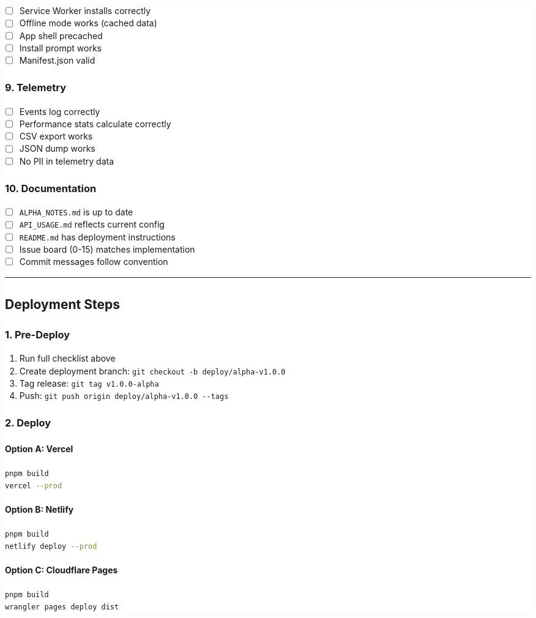 - [ ] Service Worker installs correctly
- [ ] Offline mode works (cached data)
- [ ] App shell precached
- [ ] Install prompt works
- [ ] Manifest.json valid

### 9. Telemetry

- [ ] Events log correctly
- [ ] Performance stats calculate correctly
- [ ] CSV export works
- [ ] JSON dump works
- [ ] No PII in telemetry data

### 10. Documentation

- [ ] `ALPHA_NOTES.md` is up to date
- [ ] `API_USAGE.md` reflects current config
- [ ] `README.md` has deployment instructions
- [ ] Issue board (0-15) matches implementation
- [ ] Commit messages follow convention

---

## Deployment Steps

### 1. Pre-Deploy

1. Run full checklist above
2. Create deployment branch: `git checkout -b deploy/alpha-v1.0.0`
3. Tag release: `git tag v1.0.0-alpha`
4. Push: `git push origin deploy/alpha-v1.0.0 --tags`

### 2. Deploy

#### Option A: Vercel

```bash
pnpm build
vercel --prod
```

#### Option B: Netlify

```bash
pnpm build
netlify deploy --prod
```

#### Option C: Cloudflare Pages

```bash
pnpm build
wrangler pages deploy dist
```
